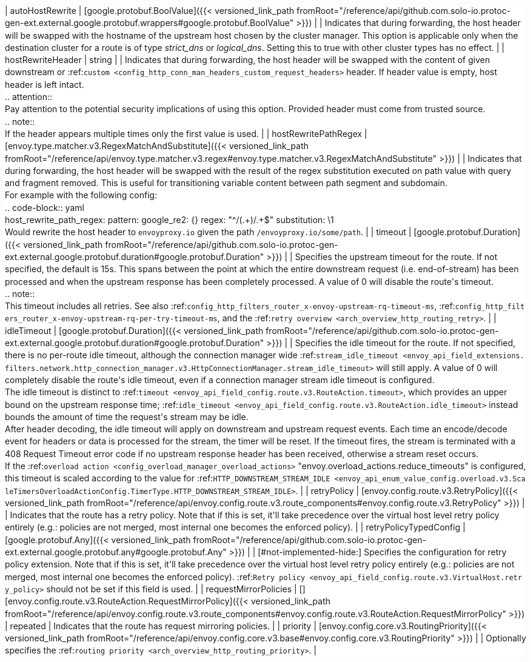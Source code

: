   | autoHostRewrite | [google.protobuf.BoolValue]({{< versioned_link_path fromRoot="/reference/api/github.com.solo-io.protoc-gen-ext.external.google.protobuf.wrappers#google.protobuf.BoolValue" >}}) |  | Indicates that during forwarding, the host header will be swapped with the hostname of the upstream host chosen by the cluster manager. This option is applicable only when the destination cluster for a route is of type *strict_dns* or *logical_dns*. Setting this to true with other cluster types has no effect. |
  | hostRewriteHeader | string |  | Indicates that during forwarding, the host header will be swapped with the content of given downstream or :ref:`custom <config_http_conn_man_headers_custom_request_headers>` header. If header value is empty, host header is left intact.<br>.. attention::<br>  Pay attention to the potential security implications of using this option. Provided header   must come from trusted source.<br>.. note::<br>  If the header appears multiple times only the first value is used. |
  | hostRewritePathRegex | [envoy.type.matcher.v3.RegexMatchAndSubstitute]({{< versioned_link_path fromRoot="/reference/api/envoy.type.matcher.v3.regex#envoy.type.matcher.v3.RegexMatchAndSubstitute" >}}) |  | Indicates that during forwarding, the host header will be swapped with the result of the regex substitution executed on path value with query and fragment removed. This is useful for transitioning variable content between path segment and subdomain.<br>For example with the following config:<br>  .. code-block:: yaml<br>    host_rewrite_path_regex:       pattern:         google_re2: {}         regex: "^/(.+)/.+$"       substitution: \1<br>Would rewrite the host header to `envoyproxy.io` given the path `/envoyproxy.io/some/path`. |
  | timeout | [google.protobuf.Duration]({{< versioned_link_path fromRoot="/reference/api/github.com.solo-io.protoc-gen-ext.external.google.protobuf.duration#google.protobuf.Duration" >}}) |  | Specifies the upstream timeout for the route. If not specified, the default is 15s. This spans between the point at which the entire downstream request (i.e. end-of-stream) has been processed and when the upstream response has been completely processed. A value of 0 will disable the route's timeout.<br>.. note::<br>  This timeout includes all retries. See also   :ref:`config_http_filters_router_x-envoy-upstream-rq-timeout-ms`,   :ref:`config_http_filters_router_x-envoy-upstream-rq-per-try-timeout-ms`, and the   :ref:`retry overview <arch_overview_http_routing_retry>`. |
  | idleTimeout | [google.protobuf.Duration]({{< versioned_link_path fromRoot="/reference/api/github.com.solo-io.protoc-gen-ext.external.google.protobuf.duration#google.protobuf.Duration" >}}) |  | Specifies the idle timeout for the route. If not specified, there is no per-route idle timeout, although the connection manager wide :ref:`stream_idle_timeout <envoy_api_field_extensions.filters.network.http_connection_manager.v3.HttpConnectionManager.stream_idle_timeout>` will still apply. A value of 0 will completely disable the route's idle timeout, even if a connection manager stream idle timeout is configured.<br>The idle timeout is distinct to :ref:`timeout <envoy_api_field_config.route.v3.RouteAction.timeout>`, which provides an upper bound on the upstream response time; :ref:`idle_timeout <envoy_api_field_config.route.v3.RouteAction.idle_timeout>` instead bounds the amount of time the request's stream may be idle.<br>After header decoding, the idle timeout will apply on downstream and upstream request events. Each time an encode/decode event for headers or data is processed for the stream, the timer will be reset. If the timeout fires, the stream is terminated with a 408 Request Timeout error code if no upstream response header has been received, otherwise a stream reset occurs.<br>If the :ref:`overload action <config_overload_manager_overload_actions>` "envoy.overload_actions.reduce_timeouts" is configured, this timeout is scaled according to the value for :ref:`HTTP_DOWNSTREAM_STREAM_IDLE <envoy_api_enum_value_config.overload.v3.ScaleTimersOverloadActionConfig.TimerType.HTTP_DOWNSTREAM_STREAM_IDLE>`. |
  | retryPolicy | [envoy.config.route.v3.RetryPolicy]({{< versioned_link_path fromRoot="/reference/api/envoy.config.route.v3.route_components#envoy.config.route.v3.RetryPolicy" >}}) |  | Indicates that the route has a retry policy. Note that if this is set, it'll take precedence over the virtual host level retry policy entirely (e.g.: policies are not merged, most internal one becomes the enforced policy). |
  | retryPolicyTypedConfig | [google.protobuf.Any]({{< versioned_link_path fromRoot="/reference/api/github.com.solo-io.protoc-gen-ext.external.google.protobuf.any#google.protobuf.Any" >}}) |  | [#not-implemented-hide:] Specifies the configuration for retry policy extension. Note that if this is set, it'll take precedence over the virtual host level retry policy entirely (e.g.: policies are not merged, most internal one becomes the enforced policy). :ref:`Retry policy <envoy_api_field_config.route.v3.VirtualHost.retry_policy>` should not be set if this field is used. |
  | requestMirrorPolicies | [][envoy.config.route.v3.RouteAction.RequestMirrorPolicy]({{< versioned_link_path fromRoot="/reference/api/envoy.config.route.v3.route_components#envoy.config.route.v3.RouteAction.RequestMirrorPolicy" >}}) | repeated | Indicates that the route has request mirroring policies. |
  | priority | [envoy.config.core.v3.RoutingPriority]({{< versioned_link_path fromRoot="/reference/api/envoy.config.core.v3.base#envoy.config.core.v3.RoutingPriority" >}}) |  | Optionally specifies the :ref:`routing priority <arch_overview_http_routing_priority>`. |